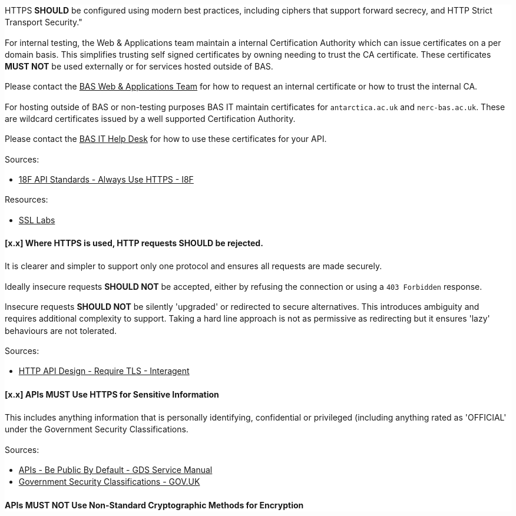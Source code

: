 HTTPS **SHOULD** be configured using modern best practices, including ciphers that support forward secrecy, and HTTP Strict Transport Security."

For internal testing, the Web & Applications team maintain a internal Certification Authority which can issue certificates on a per domain basis. This simplifies trusting self signed certificates by owning needing to trust the CA certificate. These certificates **MUST NOT** be used externally or for services hosted outside of BAS.

Please contact the [BAS Web & Applications Team](mailto:basweb@bas.ac.uk) for how to request an internal certificate or how to trust the internal CA.

For hosting outside of BAS or non-testing purposes BAS IT maintain certificates for `antarctica.ac.uk` and `nerc-bas.ac.uk`. These are wildcard certificates issued by a well supported Certification Authority.

Please contact the [BAS IT Help Desk](mailto:helpdesk@bas.ac.uk) for how to use these certificates for your API.

Sources:

* [18F API Standards - Always Use HTTPS - I8F](https://github.com/18f/api-standards#always-use-https)

Resources:

* [SSL Labs](https://ssllabs.com/ssltest/analyze.html)

####  [x.x] Where HTTPS is used, HTTP requests **SHOULD** be rejected.

It is clearer and simpler to support only one protocol and ensures all requests are made securely.

Ideally insecure requests **SHOULD NOT** be accepted, either by refusing the connection or using a `403 Forbidden` response.

Insecure requests **SHOULD NOT** be silently 'upgraded' or redirected to secure alternatives. This introduces ambiguity and requires additional complexity to support. Taking a hard line approach is not as permissive as redirecting but it ensures 'lazy' behaviours are not tolerated.

Sources:

* [HTTP API Design - Require TLS - Interagent](https://github.com/interagent/http-api-design#require-tls)

#### [x.x] APIs **MUST** Use HTTPS for Sensitive Information

This includes anything information that is personally identifying, confidential or privileged (including anything rated as 'OFFICIAL' under the Government Security Classifications.

Sources:

* [APIs - Be Public By Default - GDS Service Manual](https://www.gov.uk/service-manual/making-software/apis.html#be-public-by-default)
* [Government Security Classifications - GOV.UK](https://www.gov.uk/government/publications/government-security-classifications)

#### APIs **MUST NOT** Use Non-Standard Cryptographic Methods for Encryption
